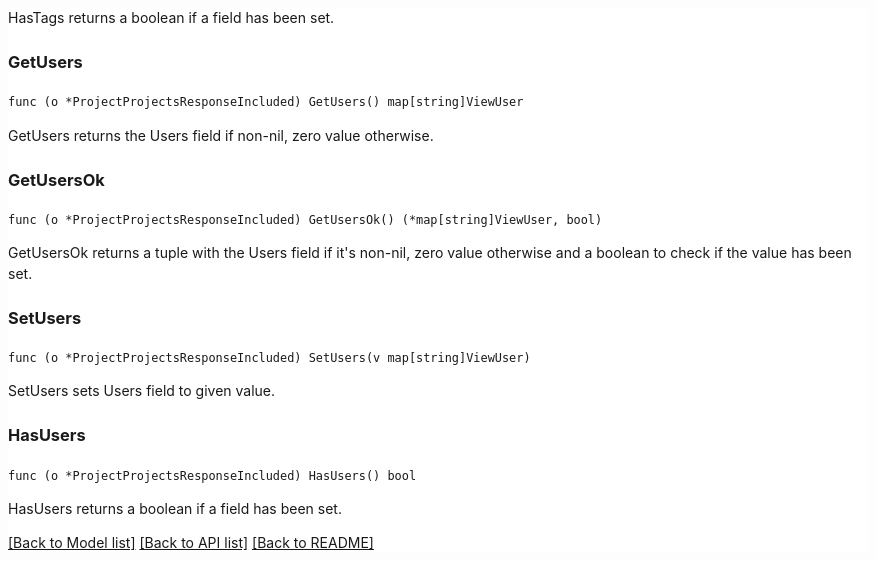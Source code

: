 HasTags returns a boolean if a field has been set.

### GetUsers

`func (o *ProjectProjectsResponseIncluded) GetUsers() map[string]ViewUser`

GetUsers returns the Users field if non-nil, zero value otherwise.

### GetUsersOk

`func (o *ProjectProjectsResponseIncluded) GetUsersOk() (*map[string]ViewUser, bool)`

GetUsersOk returns a tuple with the Users field if it's non-nil, zero value otherwise
and a boolean to check if the value has been set.

### SetUsers

`func (o *ProjectProjectsResponseIncluded) SetUsers(v map[string]ViewUser)`

SetUsers sets Users field to given value.

### HasUsers

`func (o *ProjectProjectsResponseIncluded) HasUsers() bool`

HasUsers returns a boolean if a field has been set.


[[Back to Model list]](../README.md#documentation-for-models) [[Back to API list]](../README.md#documentation-for-api-endpoints) [[Back to README]](../README.md)


